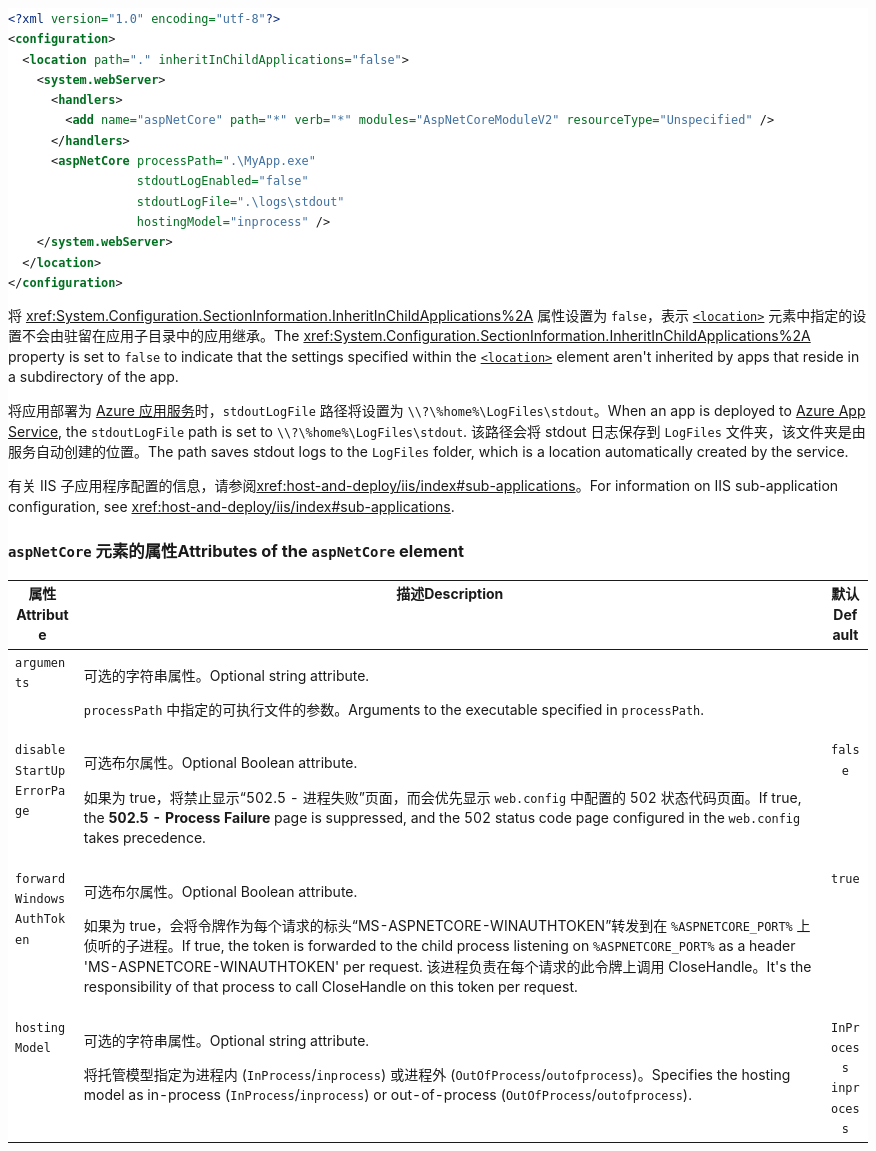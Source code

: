 ```xml
<?xml version="1.0" encoding="utf-8"?>
<configuration>
  <location path="." inheritInChildApplications="false">
    <system.webServer>
      <handlers>
        <add name="aspNetCore" path="*" verb="*" modules="AspNetCoreModuleV2" resourceType="Unspecified" />
      </handlers>
      <aspNetCore processPath=".\MyApp.exe"
                  stdoutLogEnabled="false"
                  stdoutLogFile=".\logs\stdout"
                  hostingModel="inprocess" />
    </system.webServer>
  </location>
</configuration>
```

<span data-ttu-id="9fda7-128">将 <xref:System.Configuration.SectionInformation.InheritInChildApplications%2A> 属性设置为 `false`，表示 [`<location>`](/iis/manage/managing-your-configuration-settings/understanding-iis-configuration-delegation#the-concept-of-location) 元素中指定的设置不会由驻留在应用子目录中的应用继承。</span><span class="sxs-lookup"><span data-stu-id="9fda7-128">The <xref:System.Configuration.SectionInformation.InheritInChildApplications%2A> property is set to `false` to indicate that the settings specified within the [`<location>`](/iis/manage/managing-your-configuration-settings/understanding-iis-configuration-delegation#the-concept-of-location) element aren't inherited by apps that reside in a subdirectory of the app.</span></span>

<span data-ttu-id="9fda7-129">将应用部署为 [Azure 应用服务](https://azure.microsoft.com/services/app-service/)时，`stdoutLogFile` 路径将设置为 `\\?\%home%\LogFiles\stdout`。</span><span class="sxs-lookup"><span data-stu-id="9fda7-129">When an app is deployed to [Azure App Service](https://azure.microsoft.com/services/app-service/), the `stdoutLogFile` path is set to `\\?\%home%\LogFiles\stdout`.</span></span> <span data-ttu-id="9fda7-130">该路径会将 stdout 日志保存到 `LogFiles` 文件夹，该文件夹是由服务自动创建的位置。</span><span class="sxs-lookup"><span data-stu-id="9fda7-130">The path saves stdout logs to the `LogFiles` folder, which is a location automatically created by the service.</span></span>

<span data-ttu-id="9fda7-131">有关 IIS 子应用程序配置的信息，请参阅<xref:host-and-deploy/iis/index#sub-applications>。</span><span class="sxs-lookup"><span data-stu-id="9fda7-131">For information on IIS sub-application configuration, see <xref:host-and-deploy/iis/index#sub-applications>.</span></span>

### <a name="attributes-of-the-aspnetcore-element"></a><span data-ttu-id="9fda7-132">`aspNetCore` 元素的属性</span><span class="sxs-lookup"><span data-stu-id="9fda7-132">Attributes of the `aspNetCore` element</span></span>

| <span data-ttu-id="9fda7-133">属性</span><span class="sxs-lookup"><span data-stu-id="9fda7-133">Attribute</span></span> | <span data-ttu-id="9fda7-134">描述</span><span class="sxs-lookup"><span data-stu-id="9fda7-134">Description</span></span> | <span data-ttu-id="9fda7-135">默认</span><span class="sxs-lookup"><span data-stu-id="9fda7-135">Default</span></span> |
| --------- | ----------- | :-----: |
| `arguments` | <p><span data-ttu-id="9fda7-136">可选的字符串属性。</span><span class="sxs-lookup"><span data-stu-id="9fda7-136">Optional string attribute.</span></span></p><p><span data-ttu-id="9fda7-137">`processPath` 中指定的可执行文件的参数。</span><span class="sxs-lookup"><span data-stu-id="9fda7-137">Arguments to the executable specified in `processPath`.</span></span></p> | |
| `disableStartUpErrorPage` | <p><span data-ttu-id="9fda7-138">可选布尔属性。</span><span class="sxs-lookup"><span data-stu-id="9fda7-138">Optional Boolean attribute.</span></span></p><p><span data-ttu-id="9fda7-139">如果为 true，将禁止显示“502.5 - 进程失败”页面，而会优先显示 `web.config` 中配置的 502 状态代码页面。</span><span class="sxs-lookup"><span data-stu-id="9fda7-139">If true, the **502.5 - Process Failure** page is suppressed, and the 502 status code page configured in the `web.config` takes precedence.</span></span></p> | `false` |
| `forwardWindowsAuthToken` | <p><span data-ttu-id="9fda7-140">可选布尔属性。</span><span class="sxs-lookup"><span data-stu-id="9fda7-140">Optional Boolean attribute.</span></span></p><p><span data-ttu-id="9fda7-141">如果为 true，会将令牌作为每个请求的标头“MS-ASPNETCORE-WINAUTHTOKEN”转发到在 `%ASPNETCORE_PORT%` 上侦听的子进程。</span><span class="sxs-lookup"><span data-stu-id="9fda7-141">If true, the token is forwarded to the child process listening on `%ASPNETCORE_PORT%` as a header 'MS-ASPNETCORE-WINAUTHTOKEN' per request.</span></span> <span data-ttu-id="9fda7-142">该进程负责在每个请求的此令牌上调用 CloseHandle。</span><span class="sxs-lookup"><span data-stu-id="9fda7-142">It's the responsibility of that process to call CloseHandle on this token per request.</span></span></p> | `true` |
| `hostingModel` | <p><span data-ttu-id="9fda7-143">可选的字符串属性。</span><span class="sxs-lookup"><span data-stu-id="9fda7-143">Optional string attribute.</span></span></p><p><span data-ttu-id="9fda7-144">将托管模型指定为进程内 (`InProcess`/`inprocess`) 或进程外 (`OutOfProcess`/`outofprocess`)。</span><span class="sxs-lookup"><span data-stu-id="9fda7-144">Specifies the hosting model as in-process (`InProcess`/`inprocess`) or out-of-process (`OutOfProcess`/`outofprocess`).</span></span></p> | `InProcess`<br>`inprocess` |
